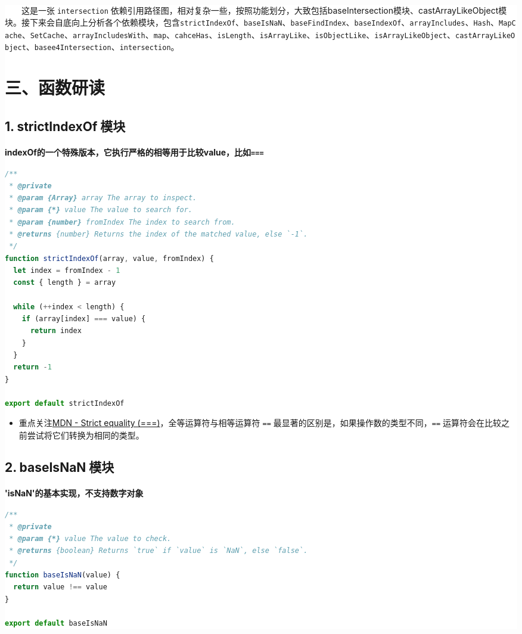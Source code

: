 &emsp;&emsp;这是一张 `intersection` 依赖引用路径图，相对复杂一些，按照功能划分，大致包括baseIntersection模块、castArrayLikeObject模块。接下来会自底向上分析各个依赖模块，包含`strictIndexOf`、`baseIsNaN`、`baseFindIndex`、`baseIndexOf`、`arrayIncludes`、`Hash`、`MapCache`、`SetCache`、`arrayIncludesWith`、`map`、`cahceHas`、`isLength`、`isArrayLike`、`isObjectLike`、`isArrayLikeObject`、`castArrayLikeObject`、`basee4Intersection`、`intersection`。


# 三、函数研读

## 1. strictIndexOf 模块

**indexOf的一个特殊版本，它执行严格的相等用于比较value，比如`===`**

```js
/**
 * @private
 * @param {Array} array The array to inspect.
 * @param {*} value The value to search for.
 * @param {number} fromIndex The index to search from.
 * @returns {number} Returns the index of the matched value, else `-1`.
 */
function strictIndexOf(array, value, fromIndex) {
  let index = fromIndex - 1
  const { length } = array

  while (++index < length) {
    if (array[index] === value) {
      return index
    }
  }
  return -1
}

export default strictIndexOf
```

- 重点关注[MDN - Strict equality (===)](https://developer.mozilla.org/zh-CN/docs/Web/JavaScript/Reference/Operators/Strict_equality)，全等运算符与相等运算符 `==` 最显著的区别是，如果操作数的类型不同，`==` 运算符会在比较之前尝试将它们转换为相同的类型。

## 2. baseIsNaN 模块

**'isNaN'的基本实现，不支持数字对象**

```js
/**
 * @private
 * @param {*} value The value to check.
 * @returns {boolean} Returns `true` if `value` is `NaN`, else `false`.
 */
function baseIsNaN(value) {
  return value !== value
}

export default baseIsNaN
```
